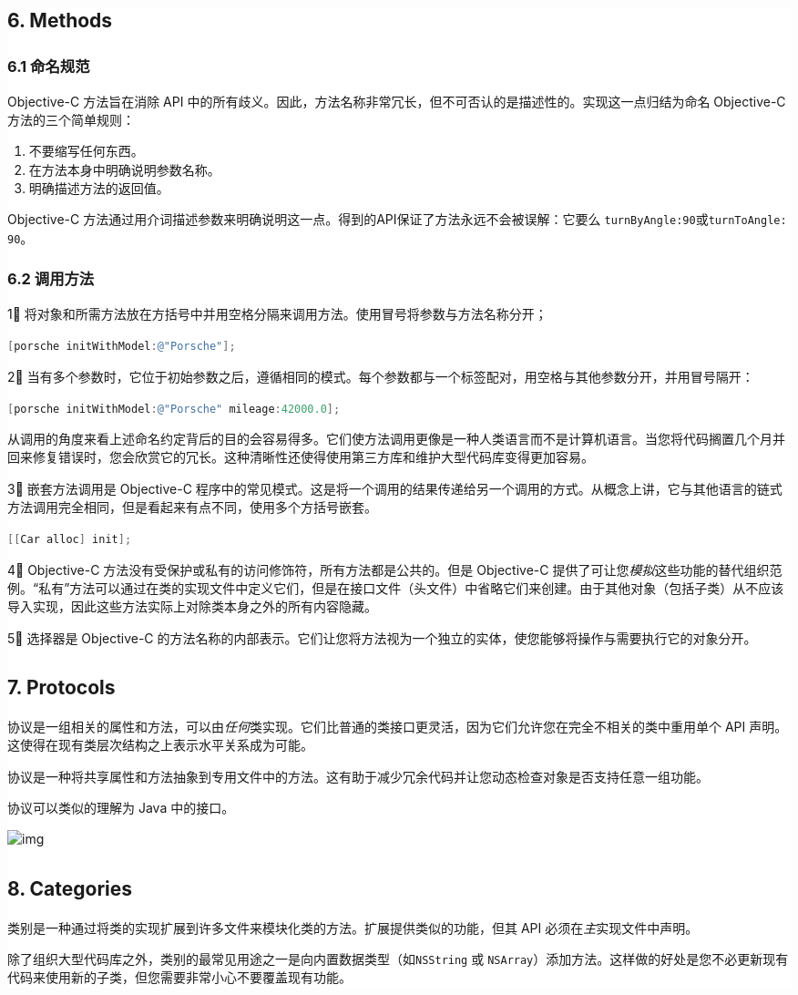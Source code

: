 ## 6. Methods

### 6.1 命名规范

Objective-C 方法旨在消除 API 中的所有歧义。因此，方法名称非常冗长，但不可否认的是描述性的。实现这一点归结为命名 Objective-C 方法的三个简单规则：

1. 不要缩写任何东西。
2. 在方法本身中明确说明参数名称。
3. 明确描述方法的返回值。

Objective-C 方法通过用介词描述参数来明确说明这一点。得到的API保证了方法永远不会被误解：它要么 `turnByAngle:90`或`turnToAngle:90`。



### 6.2 调用方法

1⃣️ 将对象和所需方法放在方括号中并用空格分隔来调用方法。使用冒号将参数与方法名称分开；

```objective-c
[porsche initWithModel:@"Porsche"];
```

2⃣️ 当有多个参数时，它位于初始参数之后，遵循相同的模式。每个参数都与一个标签配对，用空格与其他参数分开，并用冒号隔开：

```objective-c
[porsche initWithModel:@"Porsche" mileage:42000.0];
```

从调用的角度来看上述命名约定背后的目的会容易得多。它们使方法调用更像是一种人类语言而不是计算机语言。当您将代码搁置几个月并回来修复错误时，您会欣赏它的冗长。这种清晰性还使得使用第三方库和维护大型代码库变得更加容易。

3⃣️ 嵌套方法调用是 Objective-C 程序中的常见模式。这是将一个调用的结果传递给另一个调用的方式。从概念上讲，它与其他语言的链式方法调用完全相同，但是看起来有点不同，使用多个方括号嵌套。

```objective-c
[[Car alloc] init];
```

4⃣️ Objective-C 方法没有受保护或私有的访问修饰符，所有方法都是公共的。但是 Objective-C 提供了可让您*模拟*这些功能的替代组织范例。“私有”方法可以通过在类的实现文件中定义它们，但是在接口文件（头文件）中省略它们来创建。由于其他对象（包括子类）从不应该导入实现，因此这些方法实际上对除类本身之外的所有内容隐藏。

5⃣️ 选择器是 Objective-C 的方法名称的内部表示。它们让您将方法视为一个独立的实体，使您能够将操作与需要执行它的对象分开。



## 7. Protocols

协议是一组相关的属性和方法，可以由*任何*类实现。它们比普通的类接口更灵活，因为它们允许您在完全不相关的类中重用单个 API 声明。这使得在现有类层次结构之上表示水平关系成为可能。

协议是一种将共享属性和方法抽象到专用文件中的方法。这有助于减少冗余代码并让您动态检查对象是否支持任意一组功能。

协议可以类似的理解为 Java 中的接口。

![img](http://image.x-sir.com/protocol-overview.png)

## 8. Categories

类别是一种通过将类的实现扩展到许多文件来模块化类的方法。扩展提供类似的功能，但其 API 必须在*主*实现文件中声明。

除了组织大型代码库之外，类别的最常见用途之一是向内置数据类型（如`NSString` 或 `NSArray`）添加方法。这样做的好处是您不必更新现有代码来使用新的子类，但您需要非常小心不要覆盖现有功能。
